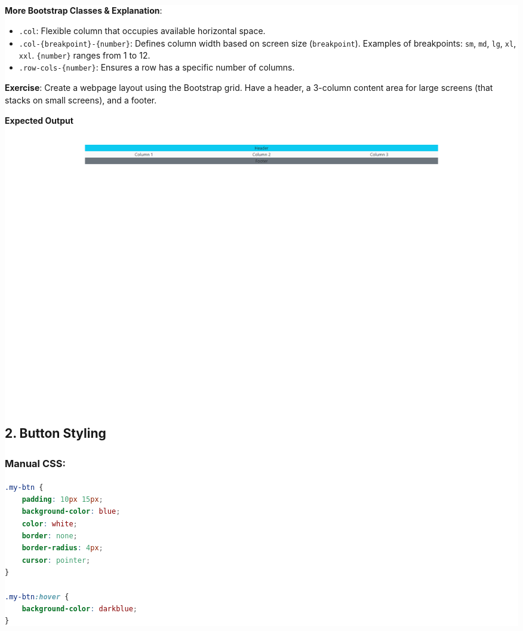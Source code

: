 **More Bootstrap Classes & Explanation**: 
- `.col`: Flexible column that occupies available horizontal space.
- `.col-{breakpoint}-{number}`: Defines column width based on screen size (`breakpoint`). Examples of breakpoints: `sm`, `md`, `lg`, `xl`, `xxl`. `{number}` ranges from 1 to 12.
- `.row-cols-{number}`: Ensures a row has a specific number of columns.

**Exercise**: Create a webpage layout using the Bootstrap grid. Have a header, a 3-column content area for large screens (that stacks on small screens), and a footer.

**Expected Output**

![GRID](https://github.com/techcodedu/bootstrap_way/blob/main/1.png)
---

## **2. Button Styling**

### **Manual CSS**:
```css
.my-btn {
    padding: 10px 15px;
    background-color: blue;
    color: white;
    border: none;
    border-radius: 4px;
    cursor: pointer;
}

.my-btn:hover {
    background-color: darkblue;
}
```
